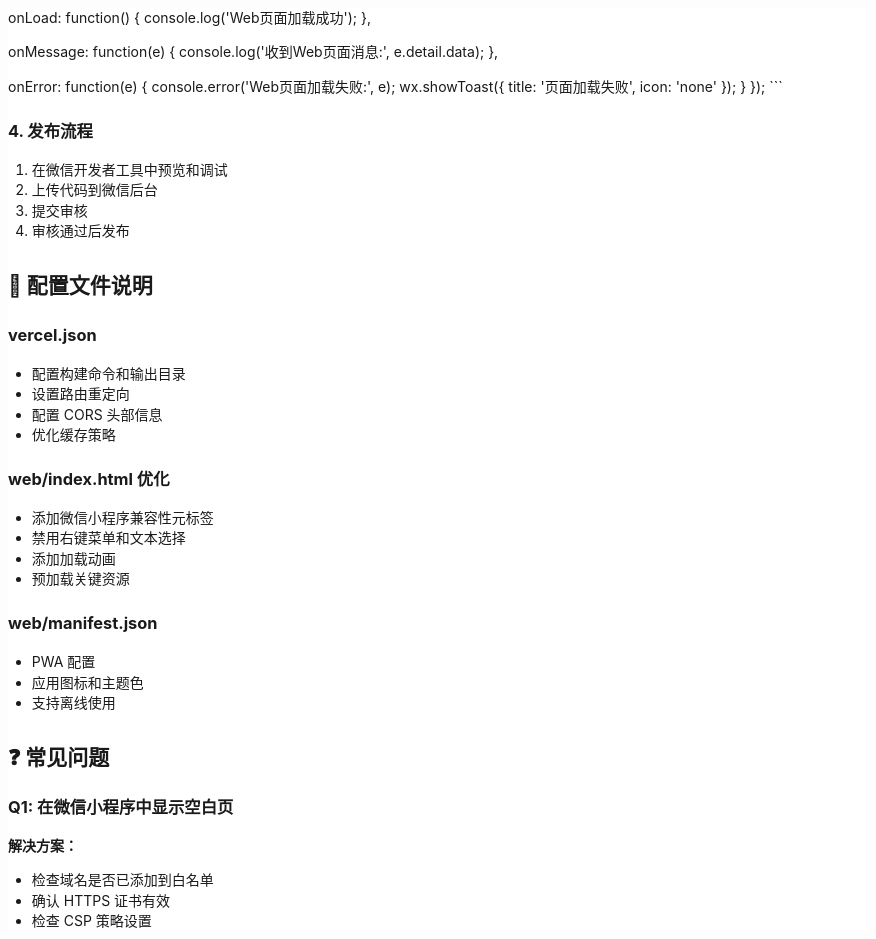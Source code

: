   onLoad: function() {
    console.log('Web页面加载成功');
  },
  
  onMessage: function(e) {
    console.log('收到Web页面消息:', e.detail.data);
  },
  
  onError: function(e) {
    console.error('Web页面加载失败:', e);
    wx.showToast({
      title: '页面加载失败',
      icon: 'none'
    });
  }
});
\`\`\`

### 4. 发布流程
1. 在微信开发者工具中预览和调试
2. 上传代码到微信后台
3. 提交审核
4. 审核通过后发布

## 🔧 配置文件说明

### vercel.json
- 配置构建命令和输出目录
- 设置路由重定向
- 配置 CORS 头部信息
- 优化缓存策略

### web/index.html 优化
- 添加微信小程序兼容性元标签
- 禁用右键菜单和文本选择
- 添加加载动画
- 预加载关键资源

### web/manifest.json
- PWA 配置
- 应用图标和主题色
- 支持离线使用

## ❓ 常见问题

### Q1: 在微信小程序中显示空白页
**解决方案：**
- 检查域名是否已添加到白名单
- 确认 HTTPS 证书有效
- 检查 CSP 策略设置

